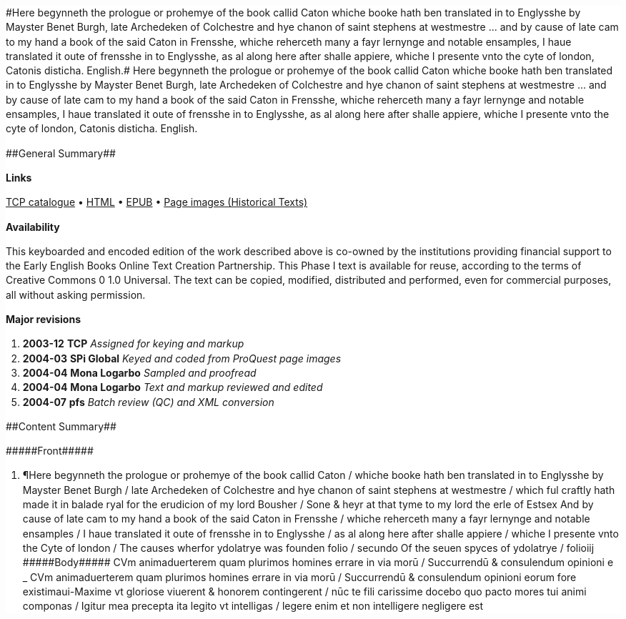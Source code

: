 #Here begynneth the prologue or prohemye of the book callid Caton whiche booke hath ben translated in to Englysshe by Mayster Benet Burgh, late Archedeken of Colchestre and hye chanon of saint stephens at westmestre ... and by cause of late cam to my hand a book of the said Caton in Frensshe, whiche reherceth many a fayr lernynge and notable ensamples, I haue translated it oute of frensshe in to Englysshe, as al along here after shalle appiere, whiche I presente vnto the cyte of london, Catonis disticha. English.#
Here begynneth the prologue or prohemye of the book callid Caton whiche booke hath ben translated in to Englysshe by Mayster Benet Burgh, late Archedeken of Colchestre and hye chanon of saint stephens at westmestre ... and by cause of late cam to my hand a book of the said Caton in Frensshe, whiche reherceth many a fayr lernynge and notable ensamples, I haue translated it oute of frensshe in to Englysshe, as al along here after shalle appiere, whiche I presente vnto the cyte of london,
Catonis disticha. English.

##General Summary##

**Links**

[TCP catalogue](http://www.ota.ox.ac.uk/tcp/)  • 
[HTML](http://tei.it.ox.ac.uk/tcp/Texts-HTML/free/A18/A18233.html)  • 
[EPUB](http://tei.it.ox.ac.uk/tcp/Texts-EPUB/free/A18/A18233.epub) • 
[Page images (Historical Texts)](https://data.historicaltexts.jisc.ac.uk/view?pubId=eebo-99842283e&pageId=eebo-99842283e-6926-1)

**Availability**

This keyboarded and encoded edition of the
	       work described above is co-owned by the institutions
	       providing financial support to the Early English Books
	       Online Text Creation Partnership. This Phase I text is
	       available for reuse, according to the terms of Creative
	       Commons 0 1.0 Universal. The text can be copied,
	       modified, distributed and performed, even for
	       commercial purposes, all without asking permission.

**Major revisions**

1. __2003-12__ __TCP__ *Assigned for keying and markup*
1. __2004-03__ __SPi Global__ *Keyed and coded from ProQuest page images*
1. __2004-04__ __Mona Logarbo__ *Sampled and proofread*
1. __2004-04__ __Mona Logarbo__ *Text and markup reviewed and edited*
1. __2004-07__ __pfs__ *Batch review (QC) and XML conversion*

##Content Summary##

#####Front#####

1. ¶Here begynneth the prologue or prohemye of the book callid Caton / whiche booke hath ben translated in to Englysshe by Mayster Benet Burgh / late Archedeken of Colchestre and hye chanon of saint stephens at westmestre / which ful craftly hath made it in balade ryal for the erudicion of my lord Bousher / Sone & heyr at that tyme to my lord the erle of Estsex And by cause of late cam to my hand a book of the said Caton in Frensshe / whiche reherceth many a fayr lernynge and notable ensamples / I haue translated it oute of frensshe in to Englysshe / as al along here after shalle appiere / whiche I presente vnto the Cyte of london / 
The causes wherfor ydolatrye was founden folio / secundo Of the seuen spyces of ydolatrye / folioiij
#####Body#####
CVm animaduerterem quam plurimos homines errare in via morū / Succurrendū & consulendum opinioni e
    _ CVm animaduerterem quam plurimos homines errare in via morū / Succurrendū & consulendum opinioni eorum fore existimaui-Maxime vt gloriose viuerent & honorem contingerent / nūc te fili carissime docebo quo pacto mores tui animi componas / Igitur mea precepta ita legito vt intelligas / legere enim et non intelligere negligere est

